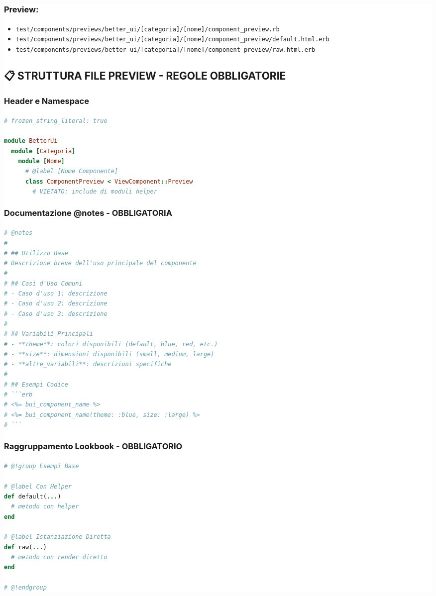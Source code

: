 ### Preview:
- `test/components/previews/better_ui/[categoria]/[nome]/component_preview.rb`
- `test/components/previews/better_ui/[categoria]/[nome]/component_preview/default.html.erb`
- `test/components/previews/better_ui/[categoria]/[nome]/component_preview/raw.html.erb`

## 📋 STRUTTURA FILE PREVIEW - REGOLE OBBLIGATORIE

### Header e Namespace

```ruby
# frozen_string_literal: true

module BetterUi
  module [Categoria]
    module [Nome]
      # @label [Nome Componente]
      class ComponentPreview < ViewComponent::Preview
        # VIETATO: include di moduli helper
```

### Documentazione @notes - OBBLIGATORIA

```ruby
# @notes
#
# ## Utilizzo Base
# Descrizione breve dell'uso principale del componente
#
# ## Casi d'Uso Comuni
# - Caso d'uso 1: descrizione
# - Caso d'uso 2: descrizione
# - Caso d'uso 3: descrizione
#
# ## Variabili Principali
# - **theme**: colori disponibili (default, blue, red, etc.)
# - **size**: dimensioni disponibili (small, medium, large)
# - **altre_variabili**: descrizioni specifiche
#
# ## Esempi Codice
# ```erb
# <%= bui_component_name %>
# <%= bui_component_name(theme: :blue, size: :large) %>
# ```
```

### Raggruppamento Lookbook - OBBLIGATORIO

```ruby
# @!group Esempi Base

# @label Con Helper
def default(...)
  # metodo con helper
end

# @label Istanziazione Diretta  
def raw(...)
  # metodo con render diretto
end

# @!endgroup
```
